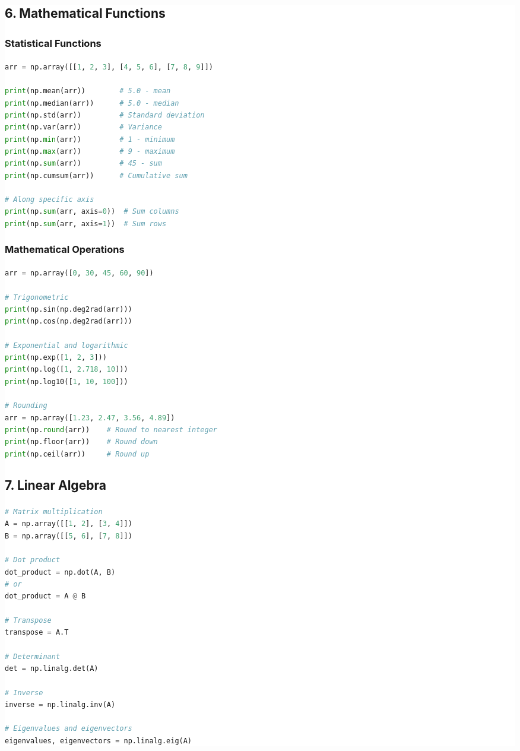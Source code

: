 ## 6. Mathematical Functions

### Statistical Functions
```python
arr = np.array([[1, 2, 3], [4, 5, 6], [7, 8, 9]])

print(np.mean(arr))        # 5.0 - mean
print(np.median(arr))      # 5.0 - median
print(np.std(arr))         # Standard deviation
print(np.var(arr))         # Variance
print(np.min(arr))         # 1 - minimum
print(np.max(arr))         # 9 - maximum
print(np.sum(arr))         # 45 - sum
print(np.cumsum(arr))      # Cumulative sum

# Along specific axis
print(np.sum(arr, axis=0))  # Sum columns
print(np.sum(arr, axis=1))  # Sum rows
```

### Mathematical Operations
```python
arr = np.array([0, 30, 45, 60, 90])

# Trigonometric
print(np.sin(np.deg2rad(arr)))
print(np.cos(np.deg2rad(arr)))

# Exponential and logarithmic
print(np.exp([1, 2, 3]))
print(np.log([1, 2.718, 10]))
print(np.log10([1, 10, 100]))

# Rounding
arr = np.array([1.23, 2.47, 3.56, 4.89])
print(np.round(arr))    # Round to nearest integer
print(np.floor(arr))    # Round down
print(np.ceil(arr))     # Round up
```

## 7. Linear Algebra

```python
# Matrix multiplication
A = np.array([[1, 2], [3, 4]])
B = np.array([[5, 6], [7, 8]])

# Dot product
dot_product = np.dot(A, B)
# or
dot_product = A @ B

# Transpose
transpose = A.T

# Determinant
det = np.linalg.det(A)

# Inverse
inverse = np.linalg.inv(A)

# Eigenvalues and eigenvectors
eigenvalues, eigenvectors = np.linalg.eig(A)
```